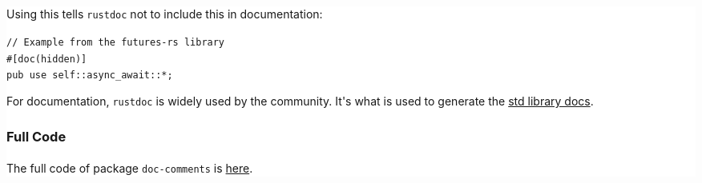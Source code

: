 Using this tells `rustdoc` not to include this in documentation:

```rust,editable,ignore
// Example from the futures-rs library
#[doc(hidden)]
pub use self::async_await::*;
```

For documentation, `rustdoc` is widely used by the community. It's what is used to generate the [std library docs](https://doc.rust-lang.org/std/).


### Full Code
The full code of package `doc-comments` is [here](https://github.com/sunface/rust-by-practice/tree/master/practices/doc-comments).
